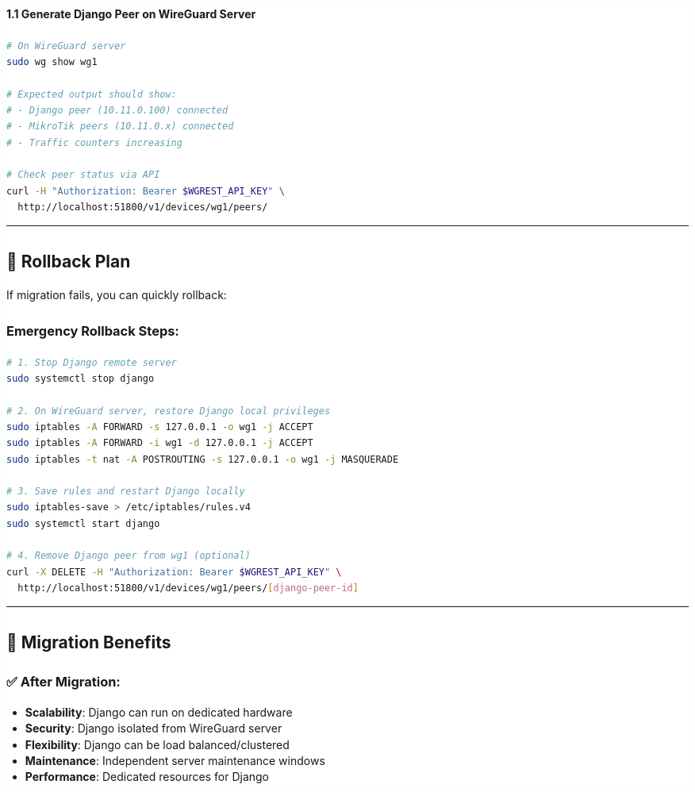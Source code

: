 #### **1.1 Generate Django Peer on WireGuard Server**

```bash
# On WireGuard server
sudo wg show wg1

# Expected output should show:
# - Django peer (10.11.0.100) connected
# - MikroTik peers (10.11.0.x) connected
# - Traffic counters increasing

# Check peer status via API
curl -H "Authorization: Bearer $WGREST_API_KEY" \
  http://localhost:51800/v1/devices/wg1/peers/
```

---

## 🔄 **Rollback Plan**

If migration fails, you can quickly rollback:

### **Emergency Rollback Steps:**

```bash
# 1. Stop Django remote server
sudo systemctl stop django

# 2. On WireGuard server, restore Django local privileges
sudo iptables -A FORWARD -s 127.0.0.1 -o wg1 -j ACCEPT
sudo iptables -A FORWARD -i wg1 -d 127.0.0.1 -j ACCEPT
sudo iptables -t nat -A POSTROUTING -s 127.0.0.1 -o wg1 -j MASQUERADE

# 3. Save rules and restart Django locally
sudo iptables-save > /etc/iptables/rules.v4
sudo systemctl start django

# 4. Remove Django peer from wg1 (optional)
curl -X DELETE -H "Authorization: Bearer $WGREST_API_KEY" \
  http://localhost:51800/v1/devices/wg1/peers/[django-peer-id]
```

---

## 🎯 **Migration Benefits**

### **✅ After Migration:**

- **Scalability**: Django can run on dedicated hardware
- **Security**: Django isolated from WireGuard server
- **Flexibility**: Django can be load balanced/clustered
- **Maintenance**: Independent server maintenance windows
- **Performance**: Dedicated resources for Django
